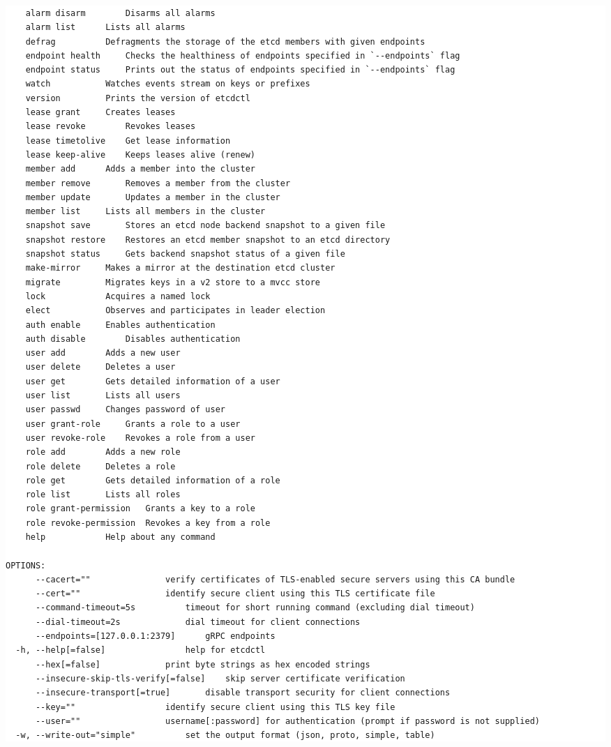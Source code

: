 ```  
	alarm disarm		Disarms all alarms
	alarm list		Lists all alarms
	defrag			Defragments the storage of the etcd members with given endpoints
	endpoint health		Checks the healthiness of endpoints specified in `--endpoints` flag
	endpoint status		Prints out the status of endpoints specified in `--endpoints` flag
	watch			Watches events stream on keys or prefixes
	version			Prints the version of etcdctl
	lease grant		Creates leases
	lease revoke		Revokes leases
	lease timetolive	Get lease information
	lease keep-alive	Keeps leases alive (renew)
	member add		Adds a member into the cluster
	member remove		Removes a member from the cluster
	member update		Updates a member in the cluster
	member list		Lists all members in the cluster
	snapshot save		Stores an etcd node backend snapshot to a given file
	snapshot restore	Restores an etcd member snapshot to an etcd directory
	snapshot status		Gets backend snapshot status of a given file
	make-mirror		Makes a mirror at the destination etcd cluster
	migrate			Migrates keys in a v2 store to a mvcc store
	lock			Acquires a named lock
	elect			Observes and participates in leader election
	auth enable		Enables authentication
	auth disable		Disables authentication
	user add		Adds a new user
	user delete		Deletes a user
	user get		Gets detailed information of a user
	user list		Lists all users
	user passwd		Changes password of user
	user grant-role		Grants a role to a user
	user revoke-role	Revokes a role from a user
	role add		Adds a new role
	role delete		Deletes a role
	role get		Gets detailed information of a role
	role list		Lists all roles
	role grant-permission	Grants a key to a role
	role revoke-permission	Revokes a key from a role
	help			Help about any command

OPTIONS:
      --cacert=""				verify certificates of TLS-enabled secure servers using this CA bundle
      --cert=""					identify secure client using this TLS certificate file
      --command-timeout=5s			timeout for short running command (excluding dial timeout)
      --dial-timeout=2s				dial timeout for client connections
      --endpoints=[127.0.0.1:2379]		gRPC endpoints
  -h, --help[=false]				help for etcdctl
      --hex[=false]				print byte strings as hex encoded strings
      --insecure-skip-tls-verify[=false]	skip server certificate verification
      --insecure-transport[=true]		disable transport security for client connections
      --key=""					identify secure client using this TLS key file
      --user=""					username[:password] for authentication (prompt if password is not supplied)
  -w, --write-out="simple"			set the output format (json, proto, simple, table)

```

